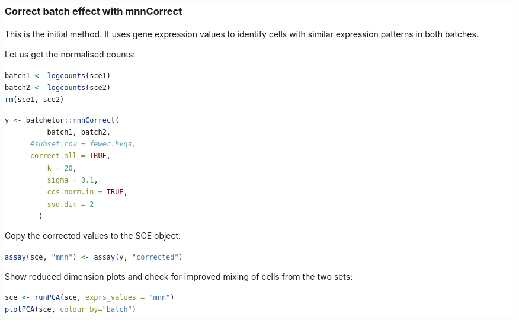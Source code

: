 ### Correct batch effect with mnnCorrect

This is the initial method. It uses gene expression values to identify cells with similar expression patterns in both batches.

Let us get the normalised counts:


```r
batch1 <- logcounts(sce1)
batch2 <- logcounts(sce2)
rm(sce1, sce2)
```




```r
y <- batchelor::mnnCorrect(
          batch1, batch2,  
	  #subset.row = fewer.hvgs,
	  correct.all = TRUE,
          k = 20,
          sigma = 0.1,
          cos.norm.in = TRUE,
          svd.dim = 2
        )
```

Copy the corrected values to the SCE object:


```r
assay(sce, "mnn") <- assay(y, "corrected")
```

Show reduced dimension plots and check for improved mixing of cells from the two sets:


```r
sce <- runPCA(sce, exprs_values = "mnn")
plotPCA(sce, colour_by="batch")
```
